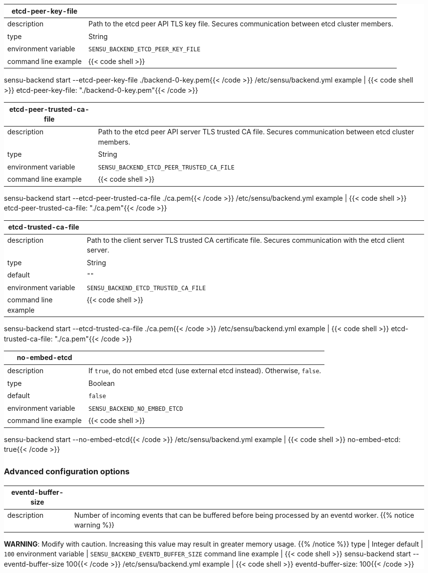 | etcd-peer-key-file |      |
---------------------|------
description          | Path to the etcd peer API TLS key file. Secures communication between etcd cluster members.
type                 | String
environment variable | `SENSU_BACKEND_ETCD_PEER_KEY_FILE`
command line example   | {{< code shell >}}
sensu-backend start --etcd-peer-key-file ./backend-0-key.pem{{< /code >}}
/etc/sensu/backend.yml example | {{< code shell >}}
etcd-peer-key-file: "./backend-0-key.pem"{{< /code >}}

| etcd-peer-trusted-ca-file |      |
----------------------------|------
description                 | Path to the etcd peer API server TLS trusted CA file. Secures communication between etcd cluster members.
type                        | String
environment variable        | `SENSU_BACKEND_ETCD_PEER_TRUSTED_CA_FILE`
command line example   | {{< code shell >}}
sensu-backend start --etcd-peer-trusted-ca-file ./ca.pem{{< /code >}}
/etc/sensu/backend.yml example | {{< code shell >}}
etcd-peer-trusted-ca-file: "./ca.pem"{{< /code >}}

| etcd-trusted-ca-file |      |
-----------------------|------
description            | Path to the client server TLS trusted CA certificate file. Secures communication with the etcd client server.
type                   | String
default                | `""`
environment variable   | `SENSU_BACKEND_ETCD_TRUSTED_CA_FILE`
command line example   | {{< code shell >}}
sensu-backend start --etcd-trusted-ca-file ./ca.pem{{< /code >}}
/etc/sensu/backend.yml example | {{< code shell >}}
etcd-trusted-ca-file: "./ca.pem"{{< /code >}}

| no-embed-etcd  |      |
-----------------|------
description      | If `true`, do not embed etcd (use external etcd instead). Otherwise, `false`.
type             | Boolean
default          | `false`
environment variable | `SENSU_BACKEND_NO_EMBED_ETCD`
command line example   | {{< code shell >}}
sensu-backend start --no-embed-etcd{{< /code >}}
/etc/sensu/backend.yml example | {{< code shell >}}
no-embed-etcd: true{{< /code >}}

### Advanced configuration options

| eventd-buffer-size   |      |
-----------------------|------
description            | Number of incoming events that can be buffered before being processed by an eventd worker. {{% notice warning %}}
**WARNING**: Modify with caution. Increasing this value may result in greater memory usage.
{{% /notice %}}
type                   | Integer
default                | `100`
environment variable   | `SENSU_BACKEND_EVENTD_BUFFER_SIZE`
command line example   | {{< code shell >}}
sensu-backend start --eventd-buffer-size 100{{< /code >}}
/etc/sensu/backend.yml example | {{< code shell >}}
eventd-buffer-size: 100{{< /code >}}
